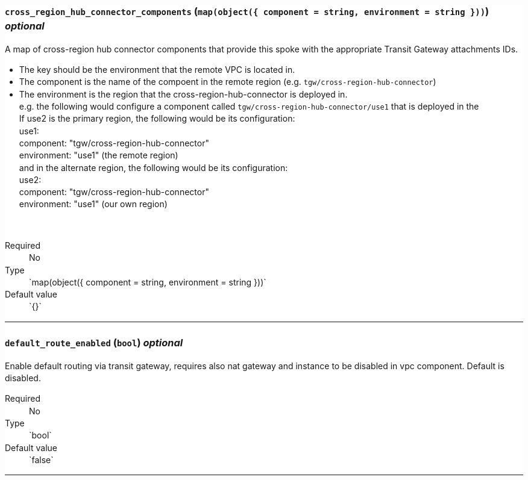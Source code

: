 
### `cross_region_hub_connector_components` (`map(object({ component = string, environment = string }))`) <i>optional</i>


A map of cross-region hub connector components that provide this spoke with the appropriate Transit Gateway attachments IDs.<br/>
- The key should be the environment that the remote VPC is located in.<br/>
- The component is the name of the compoent in the remote region (e.g. `tgw/cross-region-hub-connector`)<br/>
- The environment is the region that the cross-region-hub-connector is deployed in.<br/>
e.g. the following would configure a component called `tgw/cross-region-hub-connector/use1` that is deployed in the<br/>
If use2 is the primary region, the following would be its configuration:<br/>
use1:<br/>
  component: "tgw/cross-region-hub-connector"<br/>
  environment: "use1" (the remote region)<br/>
and in the alternate region, the following would be its configuration:<br/>
use2:<br/>
  component: "tgw/cross-region-hub-connector"<br/>
  environment: "use1" (our own region)<br/>
<br/>
<dl>
  <dt>Required</dt>
  <dd>No</dd>
  <dt>Type</dt>
  <dd>
  `map(object({ component = string, environment = string }))`
  </dd>
  <dt>Default value</dt>
  <dd>
  `{}`
  </dd>
</dl>

---


### `default_route_enabled` (`bool`) <i>optional</i>


Enable default routing via transit gateway, requires also nat gateway and instance to be disabled in vpc component. Default is disabled.<br/>
<dl>
  <dt>Required</dt>
  <dd>No</dd>
  <dt>Type</dt>
  <dd>
  `bool`
  </dd>
  <dt>Default value</dt>
  <dd>
  `false`
  </dd>
</dl>

---